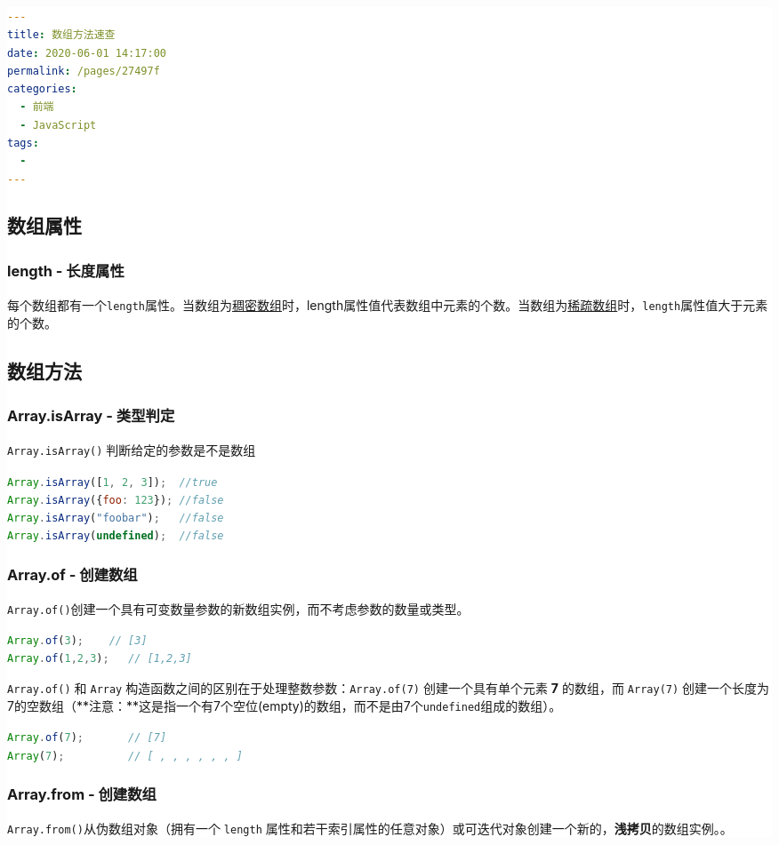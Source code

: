 ```yaml
---
title: 数组方法速查
date: 2020-06-01 14:17:00
permalink: /pages/27497f
categories: 
  - 前端
  - JavaScript
tags: 
  - 
---
```


##  数组属性

###  length - 长度属性

每个数组都有一个`length`属性。当数组为[稠密数组](/pages/410459/#稠密数组)时，length属性值代表数组中元素的个数。当数组为[稀疏数组](/pages/410459/#稀疏数组)时，`length`属性值大于元素的个数。

##  数组方法

###  Array.isArray - 类型判定

`Array.isArray()` 判断给定的参数是不是数组

```javascript
Array.isArray([1, 2, 3]);  //true
Array.isArray({foo: 123}); //false 
Array.isArray("foobar");   //false 
Array.isArray(undefined);  //false 
```

### Array.of - 创建数组

`Array.of()`创建一个具有可变数量参数的新数组实例，而不考虑参数的数量或类型。

```javascript
Array.of(3);    // [3]
Array.of(1,2,3);   // [1,2,3]
```

 `Array.of()` 和 `Array` 构造函数之间的区别在于处理整数参数：`Array.of(7)` 创建一个具有单个元素 **7** 的数组，而 `Array(7)` 创建一个长度为7的空数组（**注意：**这是指一个有7个空位(empty)的数组，而不是由7个`undefined`组成的数组）。

```js
Array.of(7);       // [7] 
Array(7);          // [ , , , , , , ]
```

### Array.from - 创建数组

`Array.from()`从伪数组对象（拥有一个 `length` 属性和若干索引属性的任意对象）或可迭代对象创建一个新的，**浅拷贝**的数组实例。。
